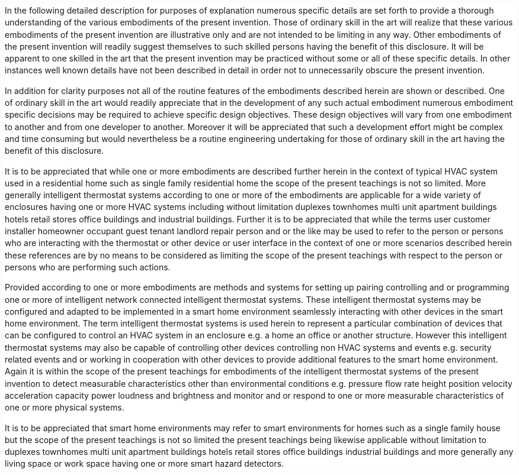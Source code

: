 In the following detailed description for purposes of explanation numerous specific details are set forth to provide a thorough understanding of the various embodiments of the present invention. Those of ordinary skill in the art will realize that these various embodiments of the present invention are illustrative only and are not intended to be limiting in any way. Other embodiments of the present invention will readily suggest themselves to such skilled persons having the benefit of this disclosure. It will be apparent to one skilled in the art that the present invention may be practiced without some or all of these specific details. In other instances well known details have not been described in detail in order not to unnecessarily obscure the present invention.

In addition for clarity purposes not all of the routine features of the embodiments described herein are shown or described. One of ordinary skill in the art would readily appreciate that in the development of any such actual embodiment numerous embodiment specific decisions may be required to achieve specific design objectives. These design objectives will vary from one embodiment to another and from one developer to another. Moreover it will be appreciated that such a development effort might be complex and time consuming but would nevertheless be a routine engineering undertaking for those of ordinary skill in the art having the benefit of this disclosure.

It is to be appreciated that while one or more embodiments are described further herein in the context of typical HVAC system used in a residential home such as single family residential home the scope of the present teachings is not so limited. More generally intelligent thermostat systems according to one or more of the embodiments are applicable for a wide variety of enclosures having one or more HVAC systems including without limitation duplexes townhomes multi unit apartment buildings hotels retail stores office buildings and industrial buildings. Further it is to be appreciated that while the terms user customer installer homeowner occupant guest tenant landlord repair person and or the like may be used to refer to the person or persons who are interacting with the thermostat or other device or user interface in the context of one or more scenarios described herein these references are by no means to be considered as limiting the scope of the present teachings with respect to the person or persons who are performing such actions.

Provided according to one or more embodiments are methods and systems for setting up pairing controlling and or programming one or more of intelligent network connected intelligent thermostat systems. These intelligent thermostat systems may be configured and adapted to be implemented in a smart home environment seamlessly interacting with other devices in the smart home environment. The term intelligent thermostat systems is used herein to represent a particular combination of devices that can be configured to control an HVAC system in an enclosure e.g. a home an office or another structure. However this intelligent thermostat systems may also be capable of controlling other devices controlling non HVAC systems and events e.g. security related events and or working in cooperation with other devices to provide additional features to the smart home environment. Again it is within the scope of the present teachings for embodiments of the intelligent thermostat systems of the present invention to detect measurable characteristics other than environmental conditions e.g. pressure flow rate height position velocity acceleration capacity power loudness and brightness and monitor and or respond to one or more measurable characteristics of one or more physical systems.

It is to be appreciated that smart home environments may refer to smart environments for homes such as a single family house but the scope of the present teachings is not so limited the present teachings being likewise applicable without limitation to duplexes townhomes multi unit apartment buildings hotels retail stores office buildings industrial buildings and more generally any living space or work space having one or more smart hazard detectors.
